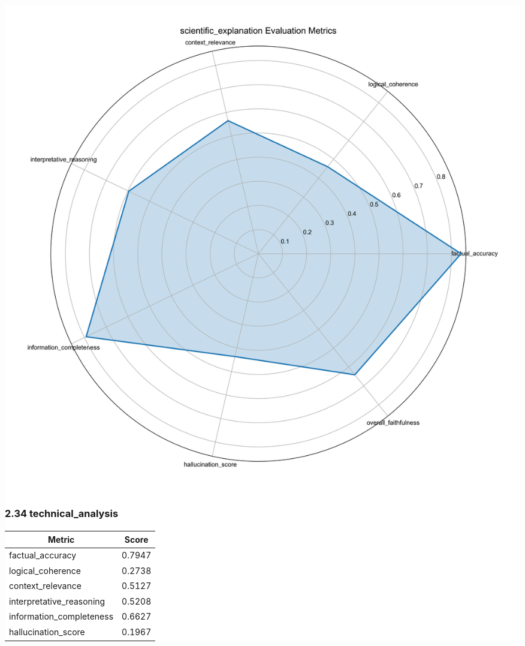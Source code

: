![scientific_explanation Radar](scientific_explanation_radar.png)

### 2.34 technical_analysis
| Metric | Score |
|--------|--------|
| factual_accuracy | 0.7947 |
| logical_coherence | 0.2738 |
| context_relevance | 0.5127 |
| interpretative_reasoning | 0.5208 |
| information_completeness | 0.6627 |
| hallucination_score | 0.1967 |
